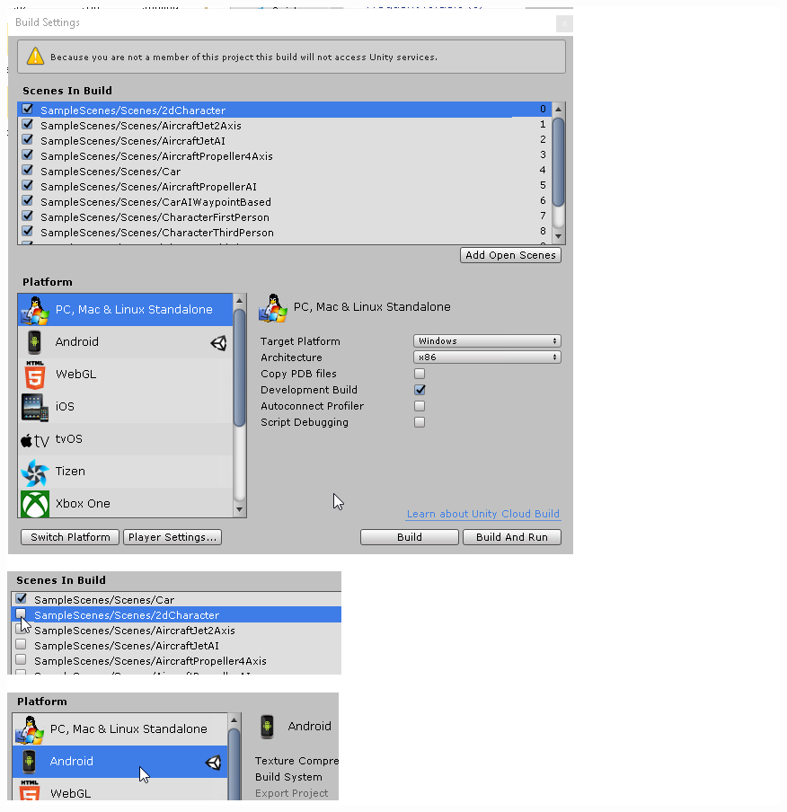 
 
![post-image](/upload/170601181255014.png)
 

 
![post-image](/upload/170601181255049.png)
 

 
![post-image](/upload/170601181255078.png)
 